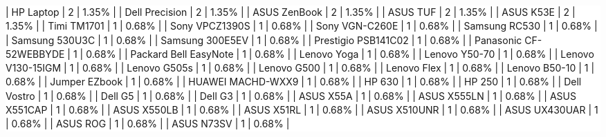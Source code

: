 | HP Laptop              | 2         | 1.35%   |
| Dell Precision         | 2         | 1.35%   |
| ASUS ZenBook           | 2         | 1.35%   |
| ASUS TUF               | 2         | 1.35%   |
| ASUS K53E              | 2         | 1.35%   |
| Timi TM1701            | 1         | 0.68%   |
| Sony VPCZ1390S         | 1         | 0.68%   |
| Sony VGN-C260E         | 1         | 0.68%   |
| Samsung RC530          | 1         | 0.68%   |
| Samsung 530U3C         | 1         | 0.68%   |
| Samsung 300E5EV        | 1         | 0.68%   |
| Prestigio PSB141C02    | 1         | 0.68%   |
| Panasonic CF-52WEBBYDE | 1         | 0.68%   |
| Packard Bell EasyNote  | 1         | 0.68%   |
| Lenovo Yoga            | 1         | 0.68%   |
| Lenovo Y50-70          | 1         | 0.68%   |
| Lenovo V130-15IGM      | 1         | 0.68%   |
| Lenovo G505s           | 1         | 0.68%   |
| Lenovo G500            | 1         | 0.68%   |
| Lenovo Flex            | 1         | 0.68%   |
| Lenovo B50-10          | 1         | 0.68%   |
| Jumper EZbook          | 1         | 0.68%   |
| HUAWEI MACHD-WXX9      | 1         | 0.68%   |
| HP 630                 | 1         | 0.68%   |
| HP 250                 | 1         | 0.68%   |
| Dell Vostro            | 1         | 0.68%   |
| Dell G5                | 1         | 0.68%   |
| Dell G3                | 1         | 0.68%   |
| ASUS X55A              | 1         | 0.68%   |
| ASUS X555LN            | 1         | 0.68%   |
| ASUS X551CAP           | 1         | 0.68%   |
| ASUS X550LB            | 1         | 0.68%   |
| ASUS X51RL             | 1         | 0.68%   |
| ASUS X510UNR           | 1         | 0.68%   |
| ASUS UX430UAR          | 1         | 0.68%   |
| ASUS ROG               | 1         | 0.68%   |
| ASUS N73SV             | 1         | 0.68%   |